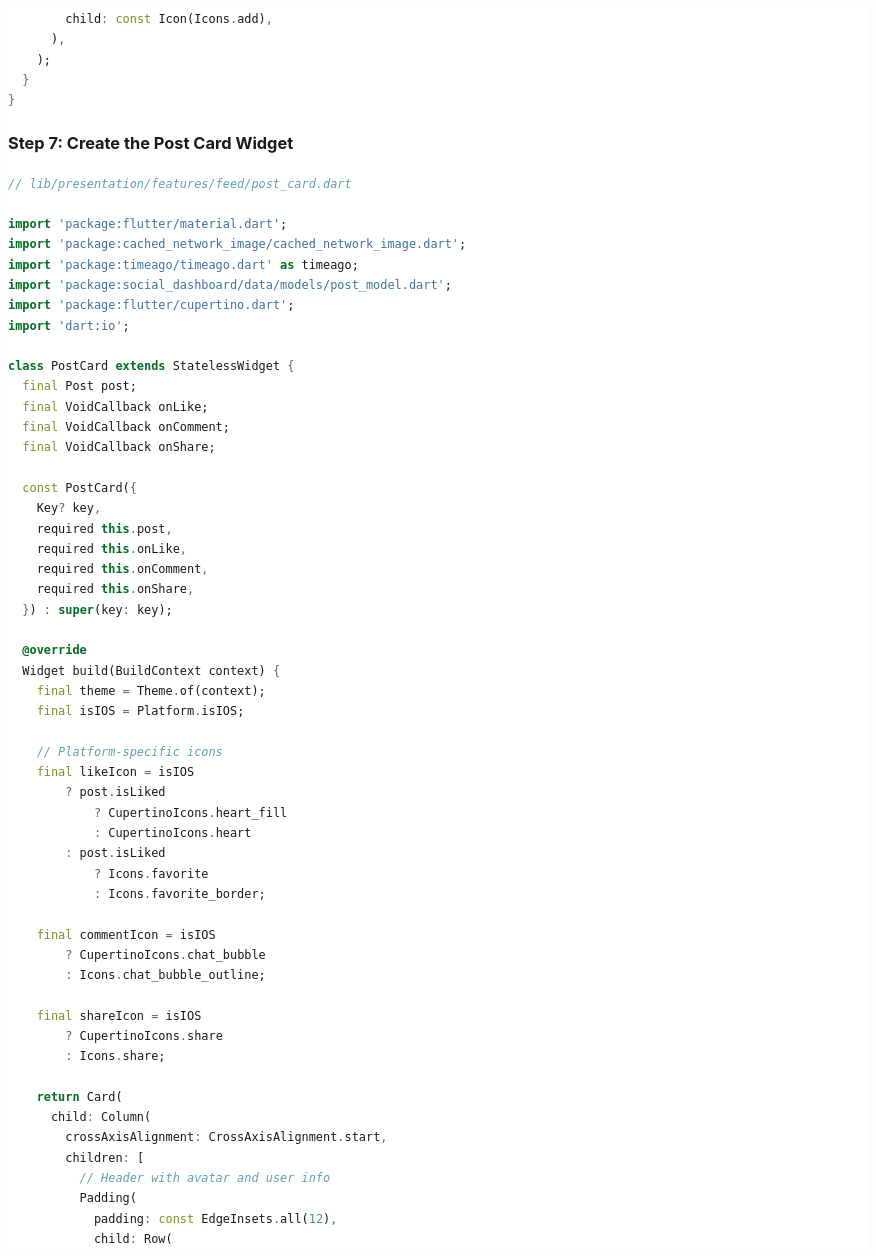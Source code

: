 ```dart
        child: const Icon(Icons.add),
      ),
    );
  }
}
```

### Step 7: Create the Post Card Widget

```dart
// lib/presentation/features/feed/post_card.dart

import 'package:flutter/material.dart';
import 'package:cached_network_image/cached_network_image.dart';
import 'package:timeago/timeago.dart' as timeago;
import 'package:social_dashboard/data/models/post_model.dart';
import 'package:flutter/cupertino.dart';
import 'dart:io';

class PostCard extends StatelessWidget {
  final Post post;
  final VoidCallback onLike;
  final VoidCallback onComment;
  final VoidCallback onShare;

  const PostCard({
    Key? key,
    required this.post,
    required this.onLike,
    required this.onComment,
    required this.onShare,
  }) : super(key: key);

  @override
  Widget build(BuildContext context) {
    final theme = Theme.of(context);
    final isIOS = Platform.isIOS;
    
    // Platform-specific icons
    final likeIcon = isIOS
        ? post.isLiked
            ? CupertinoIcons.heart_fill
            : CupertinoIcons.heart
        : post.isLiked
            ? Icons.favorite
            : Icons.favorite_border;
    
    final commentIcon = isIOS
        ? CupertinoIcons.chat_bubble
        : Icons.chat_bubble_outline;
    
    final shareIcon = isIOS
        ? CupertinoIcons.share
        : Icons.share;
    
    return Card(
      child: Column(
        crossAxisAlignment: CrossAxisAlignment.start,
        children: [
          // Header with avatar and user info
          Padding(
            padding: const EdgeInsets.all(12),
            child: Row(
```